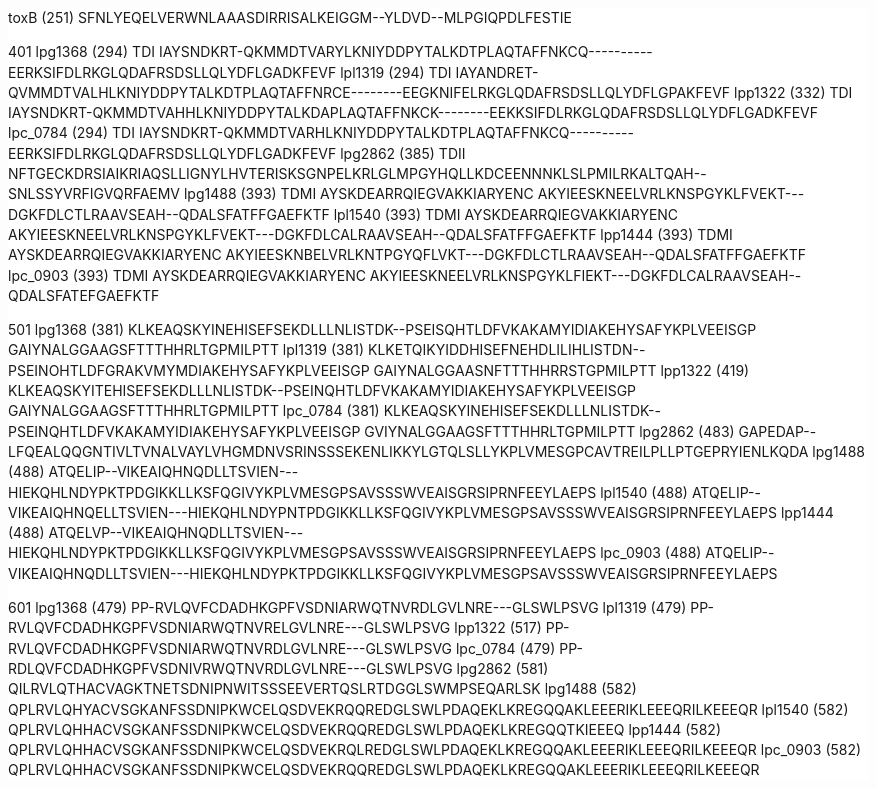 toxB (251) SFNLYEQELVERWNLAAASDIRRISALKEIGGM--YLDVD--MLPGIQPDLFESTIE

401
lpg1368 (294) TDI IAYSNDKRT-QKMMDTVARYLKNIYDDPYTALKDTPLAQTAFFNKCQ----------EERKSIFDLRKGLQDAFRSDSLLQLYDFLGADKFEVF
lpl1319 (294) TDI IAYANDRET-QVMMDTVALHLKNIYDDPYTALKDTPLAQTAFFNRCE--------EEGKNIFELRKGLQDAFRSDSLLQLYDFLGPAKFEVF
lpp1322 (332) TDI IAYSNDKRT-QKMMDTVAHHLKNIYDDPYTALKDAPLAQTAFFNKCK--------EEKKSIFDLRKGLQDAFRSDSLLQLYDFLGADKFEVF
lpc_0784 (294) TDI IAYSNDKRT-QKMMDTVARHLKNIYDDPYTALKDTPLAQTAFFNKCQ----------EERKSIFDLRKGLQDAFRSDSLLQLYDFLGADKFEVF
lpg2862 (385) TDII NFTGECKDRSIAIKRIAQSLLIGNYLHVTERISKSGNPELKRLGLMPGYHQLLKDCEENNNKLSLPMILRKALTQAH--SNLSSYVRFIGVQRFAEMV
lpg1488 (393) TDMI AYSKDEARRQIEGVAKKIARYENC AKYIEESKNEELVRLKNSPGYKLFVEKT---DGKFDLCTLRAAVSEAH--QDALSFATFFGAEFKTF
lpl1540 (393) TDMI AYSKDEARRQIEGVAKKIARYENC AKYIEESKNEELVRLKNSPGYKLFVEKT---DGKFDLCALRAAVSEAH--QDALSFATFFGAEFKTF
lpp1444 (393) TDMI AYSKDEARRQIEGVAKKIARYENC AKYIEESKNBELVRLKNTPGYQFLVKT---DGKFDLCTLRAAVSEAH--QDALSFATFFGAEFKTF
lpc_0903 (393) TDMI AYSKDEARRQIEGVAKKIARYENC AKYIEESKNEELVRLKNSPGYKLFIEKT---DGKFDLCALRAAVSEAH--QDALSFATEFGAEFKTF

501
lpg1368 (381) KLKEAQSKYINEHISEFSEKDLLLNLISTDK--PSEISQHTLDFVKAKAMYIDIAKEHYSAFYKPLVEEISGP GAIYNALGGAAGSFTTTHHRLTGPMILPTT
lpl1319 (381) KLKETQIKYIDDHISEFNEHDLILIHLISTDN--PSEINOHTLDFGRAKVMYMDIAKEHYSAFYKPLVEEISGP GAIYNALGGAASNFTTTHHRRSTGPMILPTT
lpp1322 (419) KLKEAQSKYITEHISEFSEKDLLLNLISTDK--PSEINQHTLDFVKAKAMYIDIAKEHYSAFYKPLVEEISGP GAIYNALGGAAGSFTTTHHRLTGPMILPTT
lpc_0784 (381) KLKEAQSKYINEHISEFSEKDLLLNLISTDK--PSEINQHTLDFVKAKAMYIDIAKEHYSAFYKPLVEEISGP GVIYNALGGAAGSFTTTHHRLTGPMILPTT
lpg2862 (483) GAPEDAP--LFQEALQQGNTIVLTVNALVAYLVHGMDNVSRINSSSEKENLIKKYLGTQLSLLYKPLVMESGPCAVTREILPLLPTGEPRYIENLKQDA
lpg1488 (488) ATQELIP--VIKEAIQHNQDLLTSVIEN---HIEKQHLNDYPKTPDGIKKLLKSFQGIVYKPLVMESGPSAVSSSWVEAISGRSIPRNFEEYLAEPS
lpl1540 (488) ATQELIP--VIKEAIQHNQELLTSVIEN---HIEKQHLNDYPNTPDGIKKLLKSFQGIVYKPLVMESGPSAVSSSWVEAISGRSIPRNFEEYLAEPS
lpp1444 (488) ATQELVP--VIKEAIQHNQDLLTSVIEN---HIEKQHLNDYPKTPDGIKKLLKSFQGIVYKPLVMESGPSAVSSSWVEAISGRSIPRNFEEYLAEPS
lpc_0903 (488) ATQELIP--VIKEAIQHNQDLLTSVIEN---HIEKQHLNDYPKTPDGIKKLLKSFQGIVYKPLVMESGPSAVSSSWVEAISGRSIPRNFEEYLAEPS

601
lpg1368 (479) PP-RVLQVFCDADHKGPFVSDNIARWQTNVRDLGVLNRE---GLSWLPSVG
lpl1319 (479) PP-RVLQVFCDADHKGPFVSDNIARWQTNVRELGVLNRE---GLSWLPSVG
lpp1322 (517) PP-RVLQVFCDADHKGPFVSDNIARWQTNVRDLGVLNRE---GLSWLPSVG
lpc_0784 (479) PP-RDLQVFCDADHKGPFVSDNIVRWQTNVRDLGVLNRE---GLSWLPSVG
lpg2862 (581) QILRVLQTHACVAGKTNETSDNIPNWITSSSEEVERTQSLRTDGGLSWMPSEQARLSK
lpg1488 (582) QPLRVLQHYACVSGKANFSSDNIPKWCELQSDVEKRQQREDGLSWLPDAQEKLKREGQQAKLEEERIKLEEEQRILKEEEQR
lpl1540 (582) QPLRVLQHHACVSGKANFSSDNIPKWCELQSDVEKRQQREDGLSWLPDAQEKLKREGQQTKIEEEQ
lpp1444 (582) QPLRVLQHHACVSGKANFSSDNIPKWCELQSDVEKRQLREDGLSWLPDAQEKLKREGQQAKLEEERIKLEEEQRILKEEEQR
lpc_0903 (582) QPLRVLQHHACVSGKANFSSDNIPKWCELQSDVEKRQQREDGLSWLPDAQEKLKREGQQAKLEEERIKLEEEQRILKEEEQR
